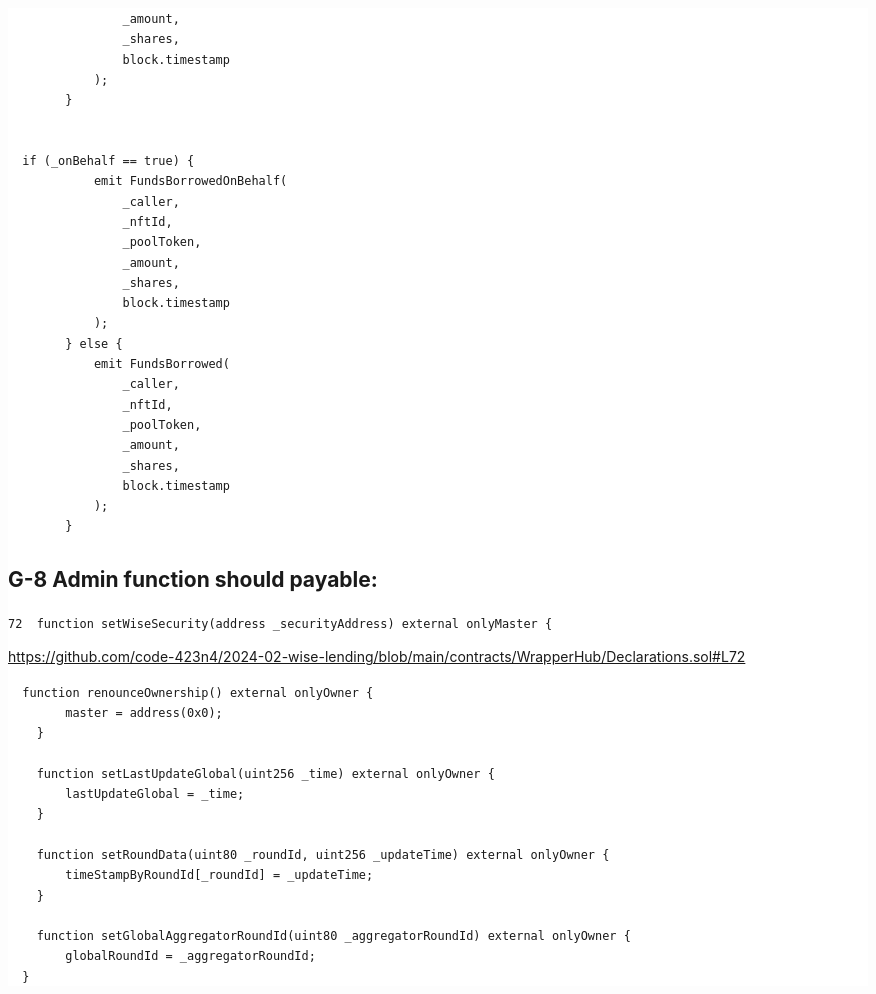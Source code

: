```solidity
                _amount,
                _shares,
                block.timestamp
            );
        }


  if (_onBehalf == true) {
            emit FundsBorrowedOnBehalf(
                _caller,
                _nftId,
                _poolToken,
                _amount,
                _shares,
                block.timestamp
            );
        } else {
            emit FundsBorrowed(
                _caller,
                _nftId,
                _poolToken,
                _amount,
                _shares,
                block.timestamp
            );
        }

```

## G-8 Admin function should payable:

```solidity
72  function setWiseSecurity(address _securityAddress) external onlyMaster {
```

https://github.com/code-423n4/2024-02-wise-lending/blob/main/contracts/WrapperHub/Declarations.sol#L72

```solidity
  function renounceOwnership() external onlyOwner {
        master = address(0x0);
    }

    function setLastUpdateGlobal(uint256 _time) external onlyOwner {
        lastUpdateGlobal = _time;
    }

    function setRoundData(uint80 _roundId, uint256 _updateTime) external onlyOwner {
        timeStampByRoundId[_roundId] = _updateTime;
    }

    function setGlobalAggregatorRoundId(uint80 _aggregatorRoundId) external onlyOwner {
        globalRoundId = _aggregatorRoundId;
  }
```
